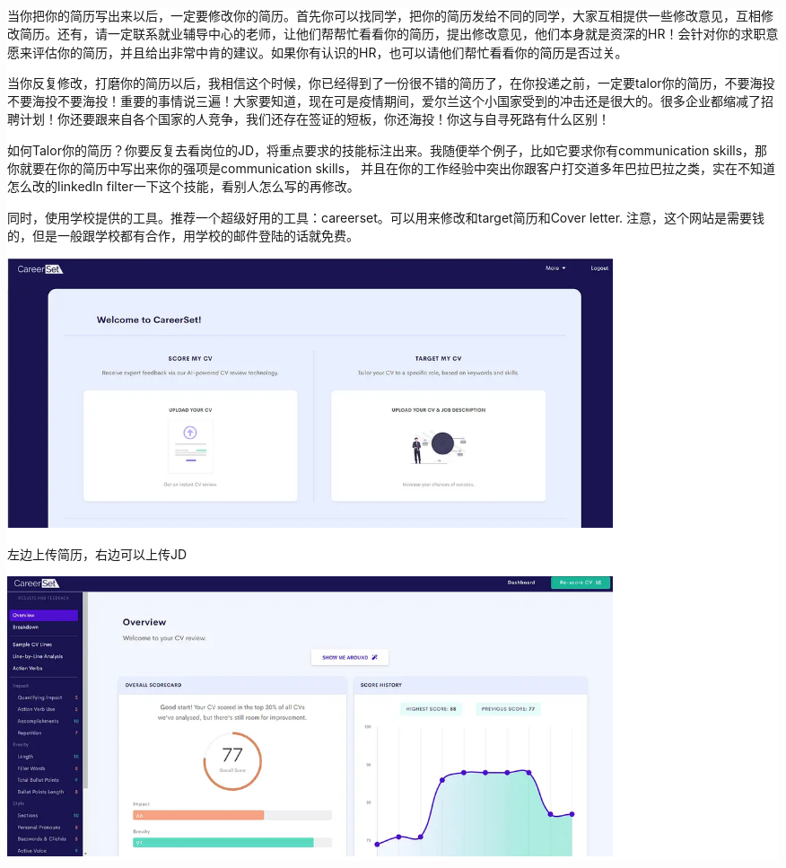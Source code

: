 当你把你的简历写出来以后，一定要修改你的简历。首先你可以找同学，把你的简历发给不同的同学，大家互相提供一些修改意见，互相修改简历。还有，请一定联系就业辅导中心的老师，让他们帮帮忙看看你的简历，提出修改意见，他们本身就是资深的HR！会针对你的求职意愿来评估你的简历，并且给出非常中肯的建议。如果你有认识的HR，也可以请他们帮忙看看你的简历是否过关。

当你反复修改，打磨你的简历以后，我相信这个时候，你已经得到了一份很不错的简历了，在你投递之前，一定要talor你的简历，不要海投不要海投不要海投！重要的事情说三遍！大家要知道，现在可是疫情期间，爱尔兰这个小国家受到的冲击还是很大的。很多企业都缩减了招聘计划！你还要跟来自各个国家的人竞争，我们还存在签证的短板，你还海投！你这与自寻死路有什么区别！

如何Talor你的简历？你要反复去看岗位的JD，将重点要求的技能标注出来。我随便举个例子，比如它要求你有communication skills，那你就要在你的简历中写出来你的强项是communication skills， 并且在你的工作经验中突出你跟客户打交道多年巴拉巴拉之类，实在不知道怎么改的linkedln filter一下这个技能，看别人怎么写的再修改。

同时，使用学校提供的工具。推荐一个超级好用的工具：careerset。可以用来修改和target简历和Cover letter. 注意，这个网站是需要钱的，但是一般跟学校都有合作，用学校的邮件登陆的话就免费。

<img width="675" height="301" src="_resources/p87165940_f8c52dbe30a7426e945eff7c8fd11cc1.webp"/>

左边上传简历，右边可以上传JD

<img width="675" height="312" src="_resources/p87165941_25120d7cdf0743b7ba009140a24670b8.webp"/>
